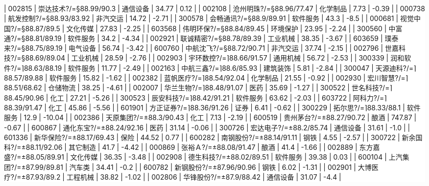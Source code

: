 | 002815 |  崇达技术?/=§88.99/90.3  |  通信设备  |  34.77   |  0.12  |
| 002108 | 沧州明珠?/=§88.96/77.47  |  化学制品  |   7.73   | -0.39  |
| 000738 | 航发控制?/=§88.93/83.92  |  非汽交运  |  14.72   | -2.71  |
| 300578 |  会畅通讯?/=§88.9/89.91  |  软件服务  |   43.3   |  -8.5  |
| 000681 |  视觉中国?/=§88.87/89.5  |  文化传媒  |  27.83   | -2.25  |
| 603568 | 伟明环保?/=§88.84/89.45  |  环境保护  |  23.95   | -2.24  |
| 300560 |  中富通?/=§88.81/89.19   |  软件服务  |   34.2   | -4.34  |
| 002921 | 联诚精密?/=§88.78/89.39  |  工业机械  |  38.35   | -3.67  |
| 603659 |  璞泰来?/=§88.75/89.19   |  电气设备  |  56.74   | -3.42  |
| 600760 | 中航沈飞?/=§88.72/90.71  |  非汽交运  |  37.74   | -2.15  |
| 002796 | 世嘉科技?/=§88.69/89.04  |  工业机械  |  28.59   | -2.76  |
| 002903 | 宇环数控?/=⌉88.66/91.57  |  通用机械  |  56.72   | -2.53  |
| 300339 | 润和软件?/=⌉88.63/88.19  |  软件服务  |  11.77   | -2.49  |
| 002163 |  中航三鑫?/=⌉88.6/85.93  |  建筑装饰  |   5.81   | -2.84  |
| 300047 | 天源迪科?/=⌉88.57/89.88  |  软件服务  |  15.82   | -1.62  |
| 002382 | 蓝帆医疗?/=⌉88.54/92.04  |  化学制品  |  21.55   | -0.92  |
| 002930 | 宏川智慧?/=⌉88.51/68.62  |  仓储物流  |  38.25   | -4.61  |
| 002007 | 华兰生物?/=⌉88.48/91.07  |    医药    |  35.69   | -1.27  |
| 300522 | 世名科技?/=⌉88.45/90.96  |    化工    |  27.21   | -5.26  |
| 300523 | 辰安科技?/=⌉88.42/91.21  |  软件服务  |  63.62   | -2.03  |
| 603722 |  阿科力?/=⌉88.39/91.47   |    化工    |  45.86   | -5.56  |
| 601901 | 方正证券?/=⌉88.36/91.26  |    证券    |   6.41   | -0.62  |
| 300229 |   拓尔思?/=⌉88.33/88.1   |  软件服务  |   12.9   | -10.04 |
| 002386 |  天原集团?/=±88.3/90.43  |    化工    |   7.13   | -2.19  |
| 600519 | 贵州茅台?/=±88.27/90.72  |    酿酒    |  747.87  | -0.67  |
| 600867 | 通化东宝?/=±88.24/92.16  |    医药    |  31.14   | -0.06  |
| 300726 |  宏达电子?/=±88.2/85.74  |  通信设备  |  31.61   |  -1.0  |
| 601336 | 新华保险?/=±88.17/69.43  |    保险    |  44.52   |  0.77  |
| 600282 | 南钢股份?/=±88.14/91.11  |    钢铁    |   4.55   | -2.57  |
| 300722 | 新余国科?/=±88.11/92.06  |  其它制造  |   41.7   | -4.42  |
| 000869 |  张裕Ａ?/=±88.08/91.47   |    酿酒    |   41.4   | -1.66  |
| 002889 | 东方嘉盛?/=±88.05/89.91  |  文化传媒  |  36.35   | -3.48  |
| 002908 | 德生科技?/=±88.02/89.51  |  软件服务  |  39.38   |  0.03  |
| 600104 | 上汽集团?/=±87.99/89.81  |   汽车类   |  34.41   |  -0.2  |
| 600782 | 新钢股份?/=±87.96/90.96  |    钢铁    |   6.02   | -1.31  |
| 002901 |  大博医疗?/=±87.93/89.2  |  工程机械  |  38.82   | -1.02  |
| 002806 |  华锋股份?/=±87.9/88.42  |  通信设备  |  31.07   |  -4.4  |